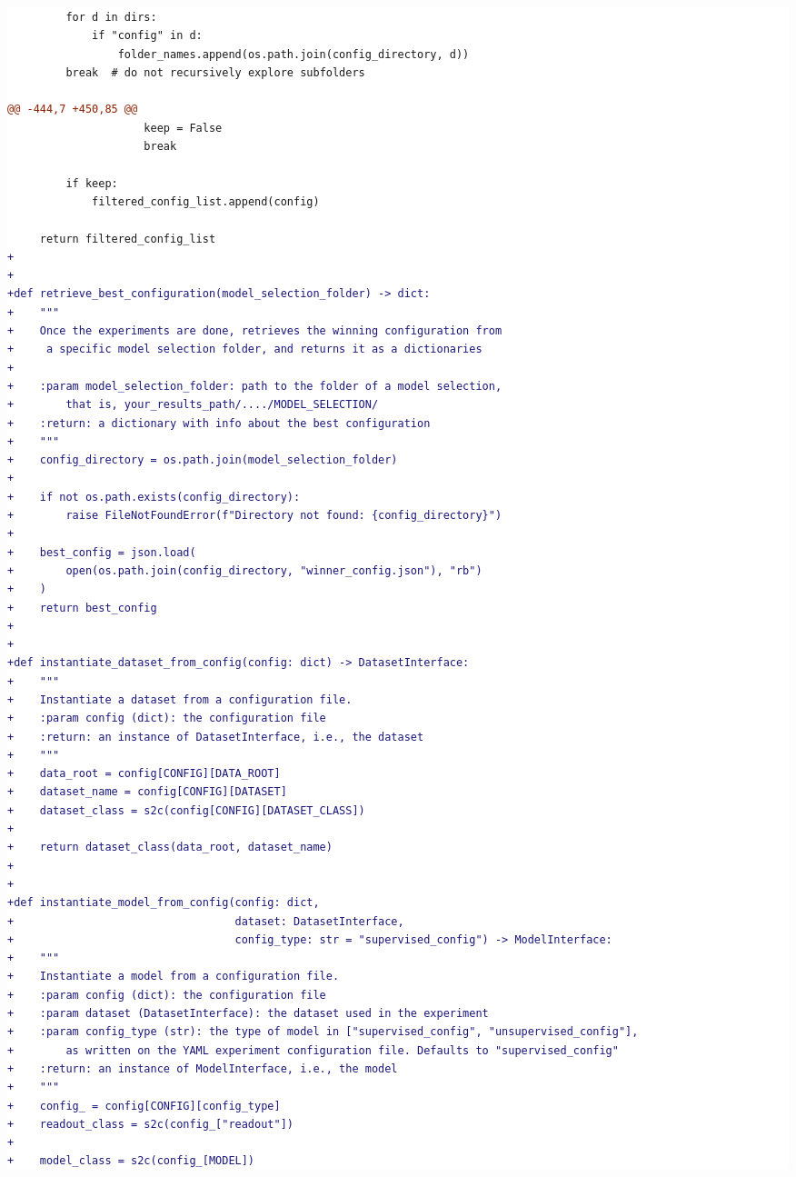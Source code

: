 ```diff
         for d in dirs:
             if "config" in d:
                 folder_names.append(os.path.join(config_directory, d))
         break  # do not recursively explore subfolders
 
@@ -444,7 +450,85 @@
                     keep = False
                     break
 
         if keep:
             filtered_config_list.append(config)
 
     return filtered_config_list
+
+
+def retrieve_best_configuration(model_selection_folder) -> dict:
+    """
+    Once the experiments are done, retrieves the winning configuration from
+     a specific model selection folder, and returns it as a dictionaries
+
+    :param model_selection_folder: path to the folder of a model selection,
+        that is, your_results_path/..../MODEL_SELECTION/
+    :return: a dictionary with info about the best configuration
+    """
+    config_directory = os.path.join(model_selection_folder)
+
+    if not os.path.exists(config_directory):
+        raise FileNotFoundError(f"Directory not found: {config_directory}")
+
+    best_config = json.load(
+        open(os.path.join(config_directory, "winner_config.json"), "rb")
+    )
+    return best_config
+
+
+def instantiate_dataset_from_config(config: dict) -> DatasetInterface:
+    """
+    Instantiate a dataset from a configuration file.
+    :param config (dict): the configuration file
+    :return: an instance of DatasetInterface, i.e., the dataset
+    """
+    data_root = config[CONFIG][DATA_ROOT]
+    dataset_name = config[CONFIG][DATASET]
+    dataset_class = s2c(config[CONFIG][DATASET_CLASS])
+
+    return dataset_class(data_root, dataset_name)
+
+
+def instantiate_model_from_config(config: dict,
+                                  dataset: DatasetInterface,
+                                  config_type: str = "supervised_config") -> ModelInterface:
+    """
+    Instantiate a model from a configuration file.
+    :param config (dict): the configuration file
+    :param dataset (DatasetInterface): the dataset used in the experiment
+    :param config_type (str): the type of model in ["supervised_config", "unsupervised_config"],
+        as written on the YAML experiment configuration file. Defaults to "supervised_config"
+    :return: an instance of ModelInterface, i.e., the model
+    """
+    config_ = config[CONFIG][config_type]
+    readout_class = s2c(config_["readout"])
+
+    model_class = s2c(config_[MODEL])
```
